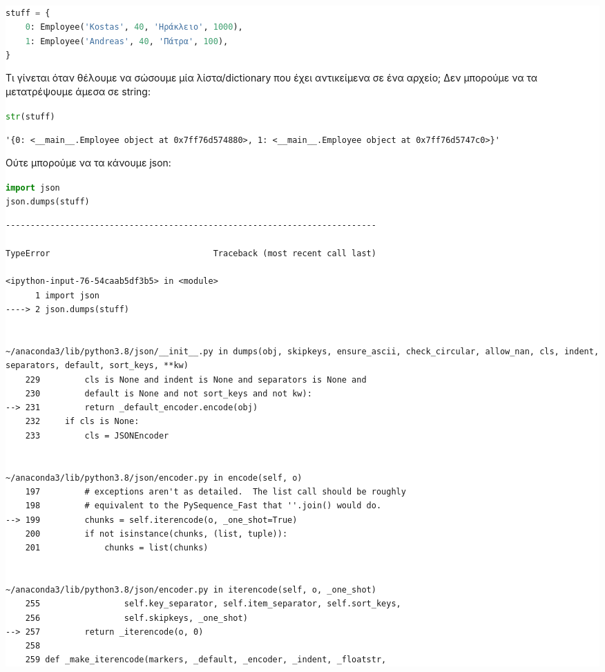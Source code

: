 
```python
stuff = {
    0: Employee('Kostas', 40, 'Ηράκλειο', 1000),
    1: Employee('Andreas', 40, 'Πάτρα', 100),
}
```

Τι γίνεται όταν θέλουμε να σώσουμε μία λίστα/dictionary που έχει αντικείμενα σε ένα αρχείο; Δεν μπορούμε να τα μετατρέψουμε άμεσα σε string:


```python
str(stuff)
```




    '{0: <__main__.Employee object at 0x7ff76d574880>, 1: <__main__.Employee object at 0x7ff76d5747c0>}'



Ούτε μπορούμε να τα κάνουμε json:


```python
import json
json.dumps(stuff)
```


    ---------------------------------------------------------------------------

    TypeError                                 Traceback (most recent call last)

    <ipython-input-76-54caab5df3b5> in <module>
          1 import json
    ----> 2 json.dumps(stuff)
    

    ~/anaconda3/lib/python3.8/json/__init__.py in dumps(obj, skipkeys, ensure_ascii, check_circular, allow_nan, cls, indent, separators, default, sort_keys, **kw)
        229         cls is None and indent is None and separators is None and
        230         default is None and not sort_keys and not kw):
    --> 231         return _default_encoder.encode(obj)
        232     if cls is None:
        233         cls = JSONEncoder


    ~/anaconda3/lib/python3.8/json/encoder.py in encode(self, o)
        197         # exceptions aren't as detailed.  The list call should be roughly
        198         # equivalent to the PySequence_Fast that ''.join() would do.
    --> 199         chunks = self.iterencode(o, _one_shot=True)
        200         if not isinstance(chunks, (list, tuple)):
        201             chunks = list(chunks)


    ~/anaconda3/lib/python3.8/json/encoder.py in iterencode(self, o, _one_shot)
        255                 self.key_separator, self.item_separator, self.sort_keys,
        256                 self.skipkeys, _one_shot)
    --> 257         return _iterencode(o, 0)
        258 
        259 def _make_iterencode(markers, _default, _encoder, _indent, _floatstr,
